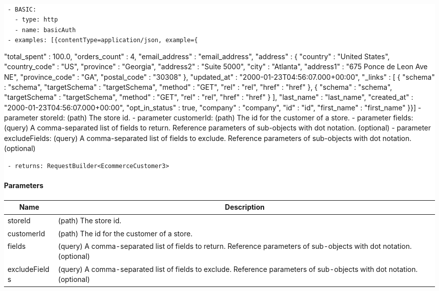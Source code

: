      - BASIC:
       - type: http
       - name: basicAuth
     - examples: [{contentType=application/json, example={
  "total_spent" : 100.0,
  "orders_count" : 4,
  "email_address" : "email_address",
  "address" : {
    "country" : "United States",
    "country_code" : "US",
    "province" : "Georgia",
    "address2" : "Suite 5000",
    "city" : "Atlanta",
    "address1" : "675 Ponce de Leon Ave NE",
    "province_code" : "GA",
    "postal_code" : "30308"
  },
  "updated_at" : "2000-01-23T04:56:07.000+00:00",
  "_links" : [ {
    "schema" : "schema",
    "targetSchema" : "targetSchema",
    "method" : "GET",
    "rel" : "rel",
    "href" : "href"
  }, {
    "schema" : "schema",
    "targetSchema" : "targetSchema",
    "method" : "GET",
    "rel" : "rel",
    "href" : "href"
  } ],
  "last_name" : "last_name",
  "created_at" : "2000-01-23T04:56:07.000+00:00",
  "opt_in_status" : true,
  "company" : "company",
  "id" : "id",
  "first_name" : "first_name"
}}]
     - parameter storeId: (path) The store id.
     - parameter customerId: (path) The id for the customer of a store.
     - parameter fields: (query) A comma-separated list of fields to return. Reference parameters of sub-objects with dot notation. (optional)
     - parameter excludeFields: (query) A comma-separated list of fields to exclude. Reference parameters of sub-objects with dot notation. (optional)

     - returns: RequestBuilder<EcommerceCustomer3>

#### Parameters

| Name | Description |
| ---- | ----------- |
| storeId | (path) The store id. |
| customerId | (path) The id for the customer of a store. |
| fields | (query) A comma-separated list of fields to return. Reference parameters of sub-objects with dot notation. (optional) |
| excludeFields | (query) A comma-separated list of fields to exclude. Reference parameters of sub-objects with dot notation. (optional) |
